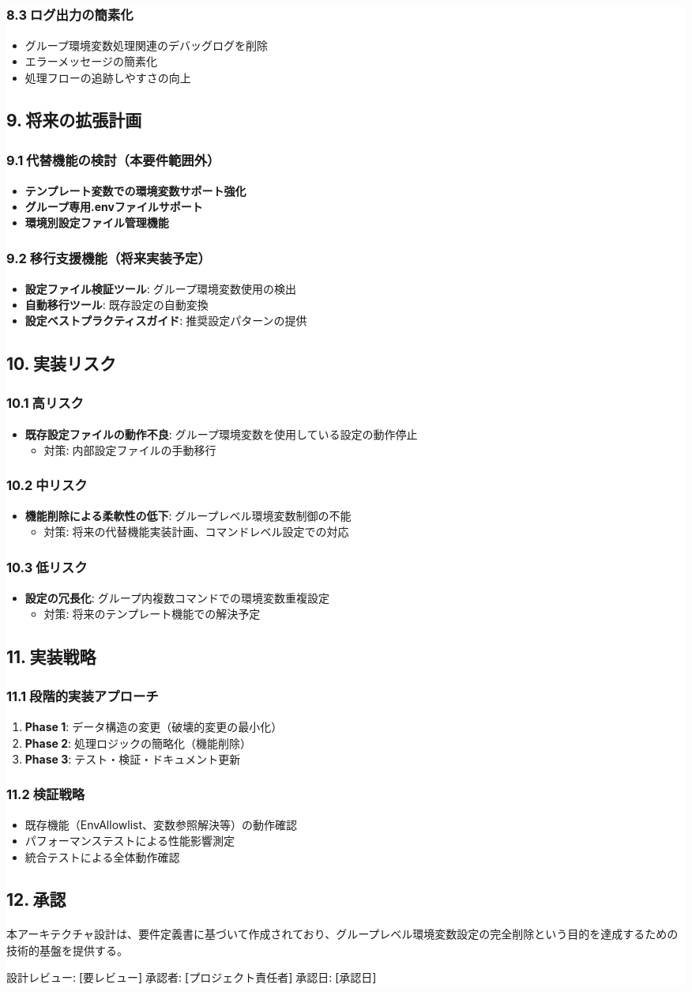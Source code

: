 ### 8.3 ログ出力の簡素化
- グループ環境変数処理関連のデバッグログを削除
- エラーメッセージの簡素化
- 処理フローの追跡しやすさの向上

## 9. 将来の拡張計画

### 9.1 代替機能の検討（本要件範囲外）
- **テンプレート変数での環境変数サポート強化**
- **グループ専用.envファイルサポート**
- **環境別設定ファイル管理機能**

### 9.2 移行支援機能（将来実装予定）
- **設定ファイル検証ツール**: グループ環境変数使用の検出
- **自動移行ツール**: 既存設定の自動変換
- **設定ベストプラクティスガイド**: 推奨設定パターンの提供

## 10. 実装リスク

### 10.1 高リスク
- **既存設定ファイルの動作不良**: グループ環境変数を使用している設定の動作停止
  - 対策: 内部設定ファイルの手動移行

### 10.2 中リスク
- **機能削除による柔軟性の低下**: グループレベル環境変数制御の不能
  - 対策: 将来の代替機能実装計画、コマンドレベル設定での対応

### 10.3 低リスク
- **設定の冗長化**: グループ内複数コマンドでの環境変数重複設定
  - 対策: 将来のテンプレート機能での解決予定

## 11. 実装戦略

### 11.1 段階的実装アプローチ
1. **Phase 1**: データ構造の変更（破壊的変更の最小化）
2. **Phase 2**: 処理ロジックの簡略化（機能削除）
3. **Phase 3**: テスト・検証・ドキュメント更新

### 11.2 検証戦略
- 既存機能（EnvAllowlist、変数参照解決等）の動作確認
- パフォーマンステストによる性能影響測定
- 統合テストによる全体動作確認

## 12. 承認

本アーキテクチャ設計は、要件定義書に基づいて作成されており、グループレベル環境変数設定の完全削除という目的を達成するための技術的基盤を提供する。

設計レビュー: [要レビュー]
承認者: [プロジェクト責任者]
承認日: [承認日]
